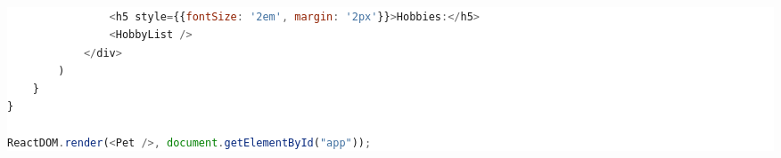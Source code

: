 ``` javascript
                <h5 style={{fontSize: '2em', margin: '2px'}}>Hobbies:</h5>
                <HobbyList />
            </div>
        )
    }
}

ReactDOM.render(<Pet />, document.getElementById("app"));
```